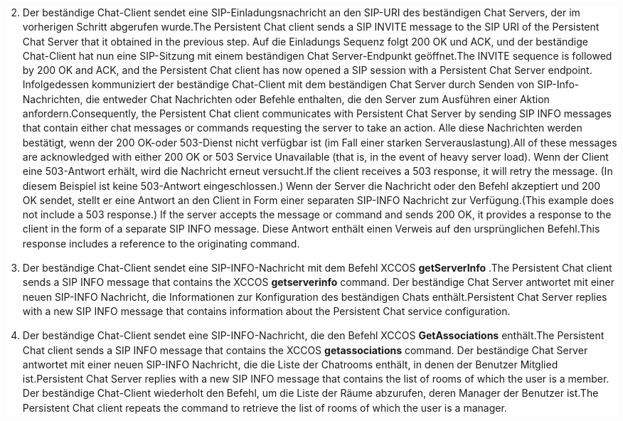 2.  <span data-ttu-id="12128-162">Der beständige Chat-Client sendet eine SIP-Einladungsnachricht an den SIP-URI des beständigen Chat Servers, der im vorherigen Schritt abgerufen wurde.</span><span class="sxs-lookup"><span data-stu-id="12128-162">The Persistent Chat client sends a SIP INVITE message to the SIP URI of the Persistent Chat Server that it obtained in the previous step.</span></span> <span data-ttu-id="12128-163">Auf die Einladungs Sequenz folgt 200 OK und ACK, und der beständige Chat-Client hat nun eine SIP-Sitzung mit einem beständigen Chat Server-Endpunkt geöffnet.</span><span class="sxs-lookup"><span data-stu-id="12128-163">The INVITE sequence is followed by 200 OK and ACK, and the Persistent Chat client has now opened a SIP session with a Persistent Chat Server endpoint.</span></span> <span data-ttu-id="12128-164">Infolgedessen kommuniziert der beständige Chat-Client mit dem beständigen Chat Server durch Senden von SIP-Info-Nachrichten, die entweder Chat Nachrichten oder Befehle enthalten, die den Server zum Ausführen einer Aktion anfordern.</span><span class="sxs-lookup"><span data-stu-id="12128-164">Consequently, the Persistent Chat client communicates with Persistent Chat Server by sending SIP INFO messages that contain either chat messages or commands requesting the server to take an action.</span></span> <span data-ttu-id="12128-165">Alle diese Nachrichten werden bestätigt, wenn der 200 OK-oder 503-Dienst nicht verfügbar ist (im Fall einer starken Serverauslastung).</span><span class="sxs-lookup"><span data-stu-id="12128-165">All of these messages are acknowledged with either 200 OK or 503 Service Unavailable (that is, in the event of heavy server load).</span></span> <span data-ttu-id="12128-166">Wenn der Client eine 503-Antwort erhält, wird die Nachricht erneut versucht.</span><span class="sxs-lookup"><span data-stu-id="12128-166">If the client receives a 503 response, it will retry the message.</span></span> <span data-ttu-id="12128-167">(In diesem Beispiel ist keine 503-Antwort eingeschlossen.) Wenn der Server die Nachricht oder den Befehl akzeptiert und 200 OK sendet, stellt er eine Antwort an den Client in Form einer separaten SIP-INFO Nachricht zur Verfügung.</span><span class="sxs-lookup"><span data-stu-id="12128-167">(This example does not include a 503 response.) If the server accepts the message or command and sends 200 OK, it provides a response to the client in the form of a separate SIP INFO message.</span></span> <span data-ttu-id="12128-168">Diese Antwort enthält einen Verweis auf den ursprünglichen Befehl.</span><span class="sxs-lookup"><span data-stu-id="12128-168">This response includes a reference to the originating command.</span></span>

3.  <span data-ttu-id="12128-169">Der beständige Chat-Client sendet eine SIP-INFO-Nachricht mit dem Befehl XCCOS **getServerInfo** .</span><span class="sxs-lookup"><span data-stu-id="12128-169">The Persistent Chat client sends a SIP INFO message that contains the XCCOS **getserverinfo** command.</span></span> <span data-ttu-id="12128-170">Der beständige Chat Server antwortet mit einer neuen SIP-INFO Nachricht, die Informationen zur Konfiguration des beständigen Chats enthält.</span><span class="sxs-lookup"><span data-stu-id="12128-170">Persistent Chat Server replies with a new SIP INFO message that contains information about the Persistent Chat service configuration.</span></span>

4.  <span data-ttu-id="12128-171">Der beständige Chat-Client sendet eine SIP-INFO-Nachricht, die den Befehl XCCOS **GetAssociations** enthält.</span><span class="sxs-lookup"><span data-stu-id="12128-171">The Persistent Chat client sends a SIP INFO message that contains the XCCOS **getassociations** command.</span></span> <span data-ttu-id="12128-172">Der beständige Chat Server antwortet mit einer neuen SIP-INFO Nachricht, die die Liste der Chatrooms enthält, in denen der Benutzer Mitglied ist.</span><span class="sxs-lookup"><span data-stu-id="12128-172">Persistent Chat Server replies with a new SIP INFO message that contains the list of rooms of which the user is a member.</span></span> <span data-ttu-id="12128-173">Der beständige Chat-Client wiederholt den Befehl, um die Liste der Räume abzurufen, deren Manager der Benutzer ist.</span><span class="sxs-lookup"><span data-stu-id="12128-173">The Persistent Chat client repeats the command to retrieve the list of rooms of which the user is a manager.</span></span>
